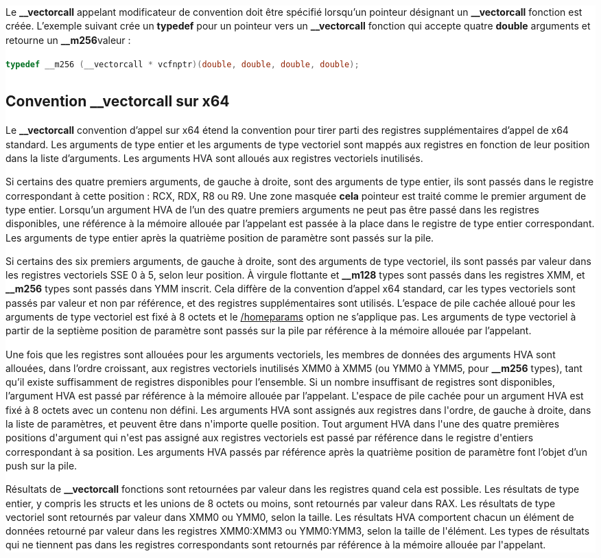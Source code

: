 Le **__vectorcall** appelant modificateur de convention doit être spécifié lorsqu’un pointeur désignant un **__vectorcall** fonction est créée. L’exemple suivant crée un **typedef** pour un pointeur vers un **__vectorcall** fonction qui accepte quatre **double** arguments et retourne un **__m256**valeur :  
  
```cpp  
typedef __m256 (__vectorcall * vcfnptr)(double, double, double, double);  
```  
  
## <a name="vectorcall-convention-on-x64"></a>Convention __vectorcall sur x64  
 Le **__vectorcall** convention d’appel sur x64 étend la convention pour tirer parti des registres supplémentaires d’appel de x64 standard. Les arguments de type entier et les arguments de type vectoriel sont mappés aux registres en fonction de leur position dans la liste d’arguments. Les arguments HVA sont alloués aux registres vectoriels inutilisés.  
  
 Si certains des quatre premiers arguments, de gauche à droite, sont des arguments de type entier, ils sont passés dans le registre correspondant à cette position : RCX, RDX, R8 ou R9. Une zone masquée **cela** pointeur est traité comme le premier argument de type entier. Lorsqu’un argument HVA de l’un des quatre premiers arguments ne peut pas être passé dans les registres disponibles, une référence à la mémoire allouée par l’appelant est passée à la place dans le registre de type entier correspondant. Les arguments de type entier après la quatrième position de paramètre sont passés sur la pile.  
  
 Si certains des six premiers arguments, de gauche à droite, sont des arguments de type vectoriel, ils sont passés par valeur dans les registres vectoriels SSE 0 à 5, selon leur position. À virgule flottante et **__m128** types sont passés dans les registres XMM, et **__m256** types sont passés dans YMM inscrit. Cela diffère de la convention d’appel x64 standard, car les types vectoriels sont passés par valeur et non par référence, et des registres supplémentaires sont utilisés. L’espace de pile cachée alloué pour les arguments de type vectoriel est fixé à 8 octets et le [/homeparams](../build/reference/homeparams-copy-register-parameters-to-stack.md) option ne s’applique pas. Les arguments de type vectoriel à partir de la septième position de paramètre sont passés sur la pile par référence à la mémoire allouée par l’appelant.  
  
 Une fois que les registres sont allouées pour les arguments vectoriels, les membres de données des arguments HVA sont allouées, dans l’ordre croissant, aux registres vectoriels inutilisés XMM0 à XMM5 (ou YMM0 à YMM5, pour **__m256** types), tant qu’il existe suffisamment de registres disponibles pour l’ensemble. Si un nombre insuffisant de registres sont disponibles, l’argument HVA est passé par référence à la mémoire allouée par l’appelant. L'espace de pile cachée pour un argument HVA est fixé à 8 octets avec un contenu non défini. Les arguments HVA sont assignés aux registres dans l'ordre, de gauche à droite, dans la liste de paramètres, et peuvent être dans n'importe quelle position. Tout argument HVA dans l'une des quatre premières positions d'argument qui n'est pas assigné aux registres vectoriels est passé par référence dans le registre d'entiers correspondant à sa position. Les arguments HVA passés par référence après la quatrième position de paramètre font l’objet d’un push sur la pile.  
  
 Résultats de **__vectorcall** fonctions sont retournées par valeur dans les registres quand cela est possible. Les résultats de type entier, y compris les structs et les unions de 8 octets ou moins, sont retournés par valeur dans RAX. Les résultats de type vectoriel sont retournés par valeur dans XMM0 ou YMM0, selon la taille. Les résultats HVA comportent chacun un élément de données retourné par valeur dans les registres XMM0:XMM3 ou YMM0:YMM3, selon la taille de l'élément. Les types de résultats qui ne tiennent pas dans les registres correspondants sont retournés par référence à la mémoire allouée par l'appelant.  
  